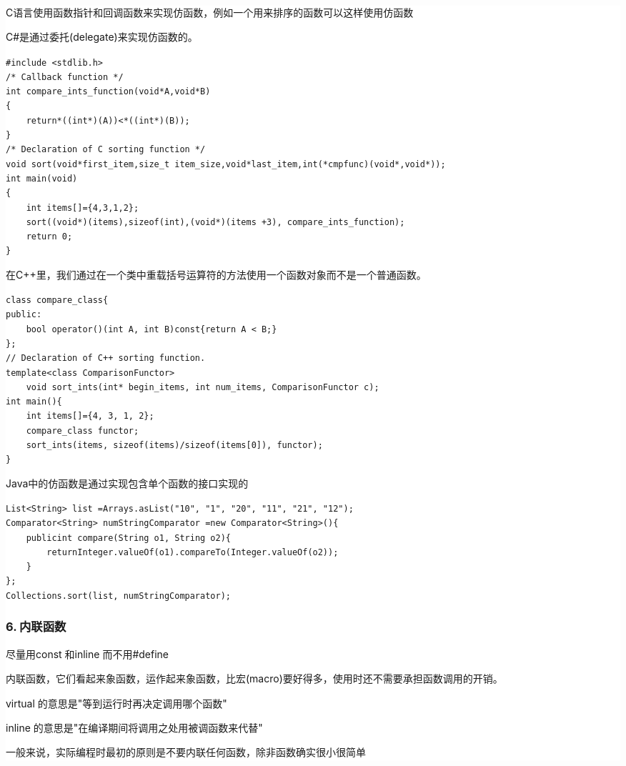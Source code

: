 C语言使用函数指针和回调函数来实现仿函数，例如一个用来排序的函数可以这样使用仿函数

C#是通过委托(delegate)来实现仿函数的。

	#include <stdlib.h>
	/* Callback function */
	int compare_ints_function(void*A,void*B)
	{
	    return*((int*)(A))<*((int*)(B));
	}
	/* Declaration of C sorting function */
	void sort(void*first_item,size_t item_size,void*last_item,int(*cmpfunc)(void*,void*));
	int main(void)
	{
	    int items[]={4,3,1,2};
	    sort((void*)(items),sizeof(int),(void*)(items +3), compare_ints_function);
	    return 0;
	}

在C++里，我们通过在一个类中重载括号运算符的方法使用一个函数对象而不是一个普通函数。

	class compare_class{
	public:
	    bool operator()(int A, int B)const{return A < B;}
	};
	// Declaration of C++ sorting function.
	template<class ComparisonFunctor>
	    void sort_ints(int* begin_items, int num_items, ComparisonFunctor c);
	int main(){
	    int items[]={4, 3, 1, 2};
	    compare_class functor;
	    sort_ints(items, sizeof(items)/sizeof(items[0]), functor);
	}

Java中的仿函数是通过实现包含单个函数的接口实现的

	List<String> list =Arrays.asList("10", "1", "20", "11", "21", "12");
	Comparator<String> numStringComparator =new Comparator<String>(){
	    publicint compare(String o1, String o2){
	        returnInteger.valueOf(o1).compareTo(Integer.valueOf(o2));
	    }
	};
	Collections.sort(list, numStringComparator);

### 6. 内联函数

尽量用const 和inline 而不用#define

内联函数，它们看起来象函数，运作起来象函数，比宏(macro)要好得多，使用时还不需要承担函数调用的开销。

virtual 的意思是"等到运行时再决定调用哪个函数"

inline 的意思是"在编译期间将调用之处用被调函数来代替"

一般来说，实际编程时最初的原则是不要内联任何函数，除非函数确实很小很简单

